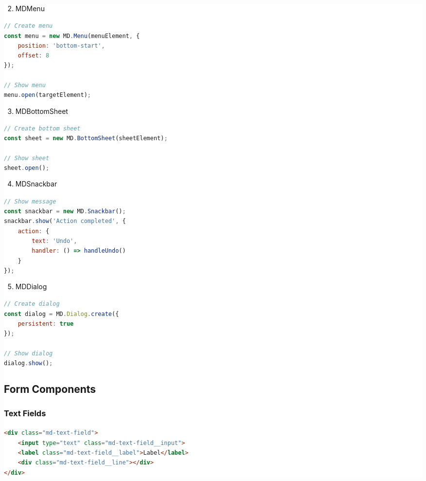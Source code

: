 2. MDMenu
```javascript
// Create menu
const menu = new MD.Menu(menuElement, {
    position: 'bottom-start',
    offset: 8
});

// Show menu
menu.open(targetElement);
```

3. MDBottomSheet
```javascript
// Create bottom sheet
const sheet = new MD.BottomSheet(sheetElement);

// Show sheet
sheet.open();
```

4. MDSnackbar
```javascript
// Show message
const snackbar = new MD.Snackbar();
snackbar.show('Action completed', {
    action: {
        text: 'Undo',
        handler: () => handleUndo()
    }
});
```

5. MDDialog
```javascript
// Create dialog
const dialog = MD.Dialog.create({
    persistent: true
});

// Show dialog
dialog.show();
```

## Form Components

### Text Fields
```html
<div class="md-text-field">
    <input type="text" class="md-text-field__input">
    <label class="md-text-field__label">Label</label>
    <div class="md-text-field__line"></div>
</div>
```
